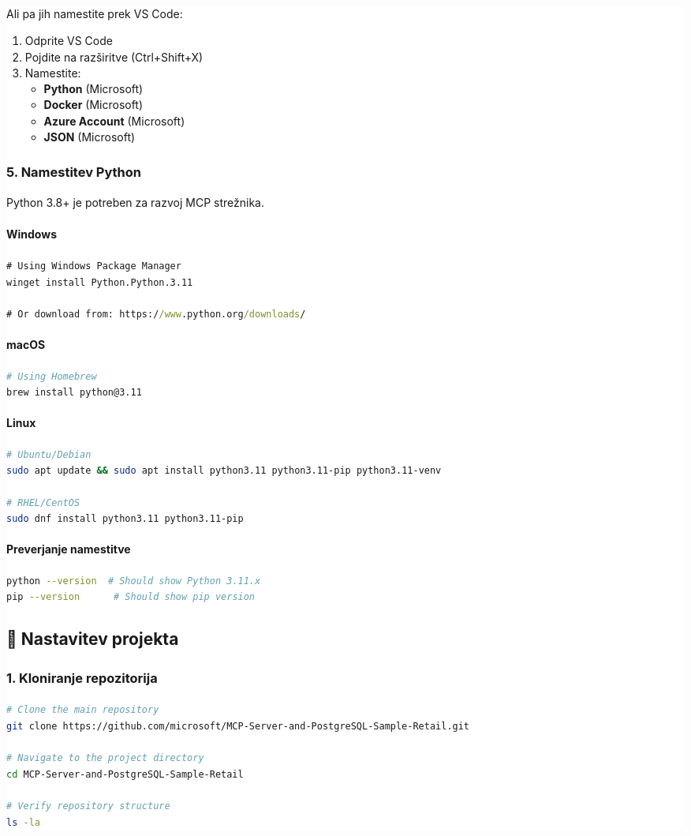 Ali pa jih namestite prek VS Code:
1. Odprite VS Code
2. Pojdite na razširitve (Ctrl+Shift+X)
3. Namestite:
   - **Python** (Microsoft)
   - **Docker** (Microsoft)
   - **Azure Account** (Microsoft)
   - **JSON** (Microsoft)

### 5. Namestitev Python

Python 3.8+ je potreben za razvoj MCP strežnika.

#### Windows

```cmd
# Using Windows Package Manager
winget install Python.Python.3.11

# Or download from: https://www.python.org/downloads/
```

#### macOS

```bash
# Using Homebrew
brew install python@3.11
```

#### Linux

```bash
# Ubuntu/Debian
sudo apt update && sudo apt install python3.11 python3.11-pip python3.11-venv

# RHEL/CentOS
sudo dnf install python3.11 python3.11-pip
```

#### Preverjanje namestitve

```bash
python --version  # Should show Python 3.11.x
pip --version      # Should show pip version
```

## 🚀 Nastavitev projekta

### 1. Kloniranje repozitorija

```bash
# Clone the main repository
git clone https://github.com/microsoft/MCP-Server-and-PostgreSQL-Sample-Retail.git

# Navigate to the project directory
cd MCP-Server-and-PostgreSQL-Sample-Retail

# Verify repository structure
ls -la
```
